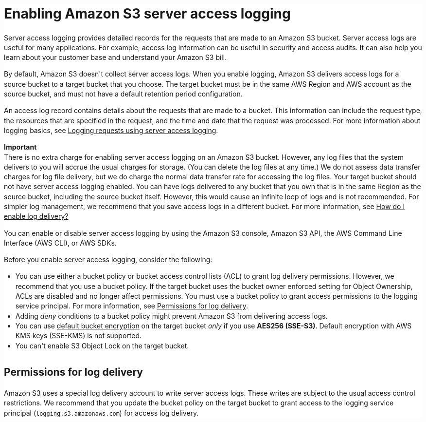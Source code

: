 # Enabling Amazon S3 server access logging<a name="enable-server-access-logging"></a>

Server access logging provides detailed records for the requests that are made to an Amazon S3 bucket\. Server access logs are useful for many applications\. For example, access log information can be useful in security and access audits\. It can also help you learn about your customer base and understand your Amazon S3 bill\.

By default, Amazon S3 doesn't collect server access logs\. When you enable logging, Amazon S3 delivers access logs for a source bucket to a target bucket that you choose\. The target bucket must be in the same AWS Region and AWS account as the source bucket, and must not have a default retention period configuration\. 

An access log record contains details about the requests that are made to a bucket\. This information can include the request type, the resources that are specified in the request, and the time and date that the request was processed\. For more information about logging basics, see [Logging requests using server access logging](ServerLogs.md)\. 

**Important**  
There is no extra charge for enabling server access logging on an Amazon S3 bucket\. However, any log files that the system delivers to you will accrue the usual charges for storage\. \(You can delete the log files at any time\.\) We do not assess data transfer charges for log file delivery, but we do charge the normal data transfer rate for accessing the log files\.
Your target bucket should not have server access logging enabled\. You can have logs delivered to any bucket that you own that is in the same Region as the source bucket, including the source bucket itself\. However, this would cause an infinite loop of logs and is not recommended\. For simpler log management, we recommend that you save access logs in a different bucket\. For more information, see [How do I enable log delivery?](ServerLogs.md#server-access-logging-overview)

You can enable or disable server access logging by using the Amazon S3 console, Amazon S3 API, the AWS Command Line Interface \(AWS CLI\), or AWS SDKs\. 

Before you enable server access logging, consider the following:
+ You can use either a bucket policy or bucket access control lists \(ACL\) to grant log delivery permissions\. However, we recommend that you use a bucket policy\. If the target bucket uses the bucket owner enforced setting for Object Ownership, ACLs are disabled and no longer affect permissions\. You must use a bucket policy to grant access permissions to the logging service principal\. For more information, see [Permissions for log delivery](#grant-log-delivery-permissions-general)\.
+ Adding *deny* conditions to a bucket policy might prevent Amazon S3 from delivering access logs\.
+ You can use [default bucket encryption](https://docs.aws.amazon.com/AmazonS3/latest/userguide/default-bucket-encryption.html) on the target bucket *only* if you use **AES256 \(SSE\-S3\)**\. Default encryption with AWS KMS keys \(SSE\-KMS\) is not supported\.
+ You can't enable S3 Object Lock on the target bucket\.

## Permissions for log delivery<a name="grant-log-delivery-permissions-general"></a>

Amazon S3 uses a special log delivery account to write server access logs\. These writes are subject to the usual access control restrictions\. We recommend that you update the bucket policy on the target bucket to grant access to the logging service principal \(`logging.s3.amazonaws.com`\) for access log delivery\. 
